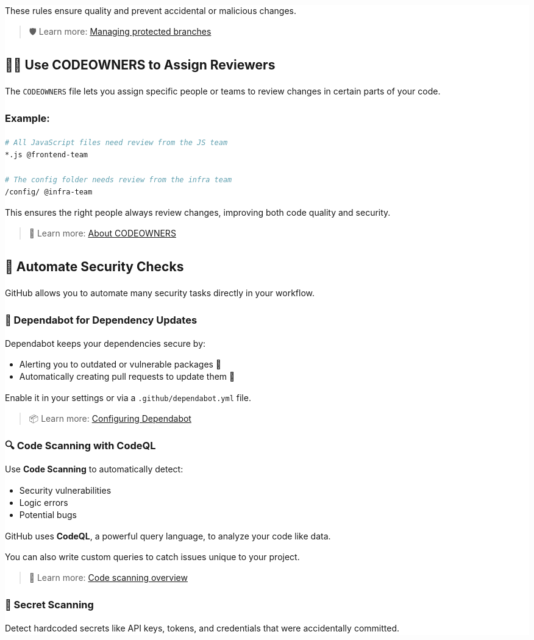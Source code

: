 These rules ensure quality and prevent accidental or malicious changes.

> 🛡️ Learn more: [Managing protected branches](https://docs.github.com/repositories/configuring-branches-and-merges-in-your-repository/managing-protected-branches/managing-a-branch-protection-rule)

## 👨‍💻 Use CODEOWNERS to Assign Reviewers

The `CODEOWNERS` file lets you assign specific people or teams to review changes in certain parts of your code.

### Example:
```bash
# All JavaScript files need review from the JS team
*.js @frontend-team

# The config folder needs review from the infra team
/config/ @infra-team
```

This ensures the right people always review changes, improving both code quality and security.

> 📝 Learn more: [About CODEOWNERS](https://docs.github.com/repositories/managing-your-repositorys-settings-and-features/customizing-your-repository/about-code-owners)

## 🤖 Automate Security Checks

GitHub allows you to automate many security tasks directly in your workflow.

### 🔄 Dependabot for Dependency Updates
Dependabot keeps your dependencies secure by:
- Alerting you to outdated or vulnerable packages 🚨
- Automatically creating pull requests to update them 🔄

Enable it in your settings or via a `.github/dependabot.yml` file.

> 📦 Learn more: [Configuring Dependabot](https://docs.github.com/code-security/dependabot/dependabot-security-updates/configuring-dependabot-security-updates)

### 🔍 Code Scanning with CodeQL
Use **Code Scanning** to automatically detect:
- Security vulnerabilities
- Logic errors
- Potential bugs

GitHub uses **CodeQL**, a powerful query language, to analyze your code like data.

You can also write custom queries to catch issues unique to your project.

> 🧪 Learn more: [Code scanning overview](https://docs.github.com/code-security/code-scanning/introduction-to-code-scanning/about-code-scanning)

### 🔑 Secret Scanning
Detect hardcoded secrets like API keys, tokens, and credentials that were accidentally committed.
